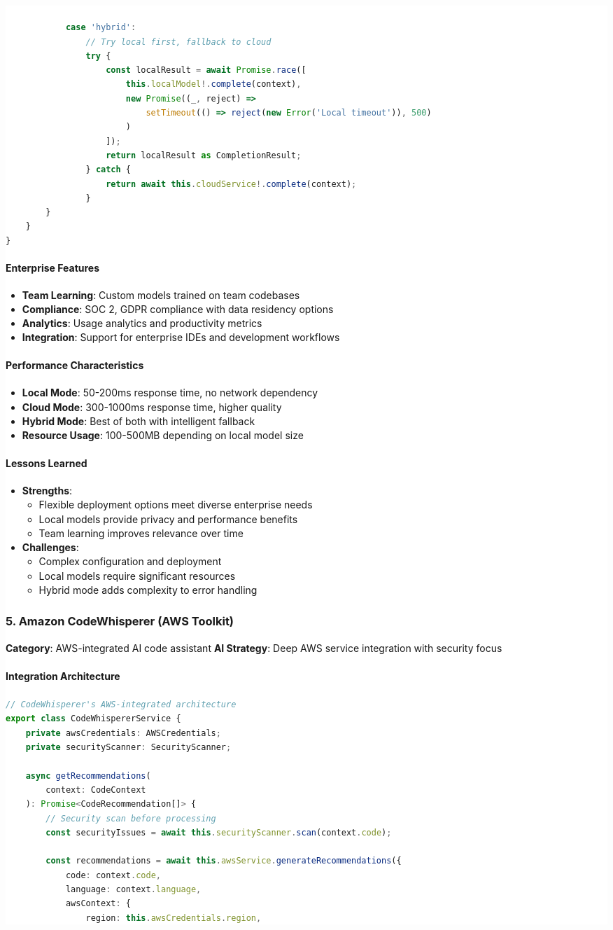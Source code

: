 ```typescript
                
            case 'hybrid':
                // Try local first, fallback to cloud
                try {
                    const localResult = await Promise.race([
                        this.localModel!.complete(context),
                        new Promise((_, reject) => 
                            setTimeout(() => reject(new Error('Local timeout')), 500)
                        )
                    ]);
                    return localResult as CompletionResult;
                } catch {
                    return await this.cloudService!.complete(context);
                }
        }
    }
}
```

#### Enterprise Features
- **Team Learning**: Custom models trained on team codebases
- **Compliance**: SOC 2, GDPR compliance with data residency options
- **Analytics**: Usage analytics and productivity metrics
- **Integration**: Support for enterprise IDEs and development workflows

#### Performance Characteristics
- **Local Mode**: 50-200ms response time, no network dependency
- **Cloud Mode**: 300-1000ms response time, higher quality
- **Hybrid Mode**: Best of both with intelligent fallback
- **Resource Usage**: 100-500MB depending on local model size

#### Lessons Learned
- **Strengths**:
  - Flexible deployment options meet diverse enterprise needs
  - Local models provide privacy and performance benefits
  - Team learning improves relevance over time
- **Challenges**:
  - Complex configuration and deployment
  - Local models require significant resources
  - Hybrid mode adds complexity to error handling

### 5. Amazon CodeWhisperer (AWS Toolkit)
**Category**: AWS-integrated AI code assistant
**AI Strategy**: Deep AWS service integration with security focus

#### Integration Architecture
```typescript
// CodeWhisperer's AWS-integrated architecture
export class CodeWhispererService {
    private awsCredentials: AWSCredentials;
    private securityScanner: SecurityScanner;
    
    async getRecommendations(
        context: CodeContext
    ): Promise<CodeRecommendation[]> {
        // Security scan before processing
        const securityIssues = await this.securityScanner.scan(context.code);
        
        const recommendations = await this.awsService.generateRecommendations({
            code: context.code,
            language: context.language,
            awsContext: {
                region: this.awsCredentials.region,
```